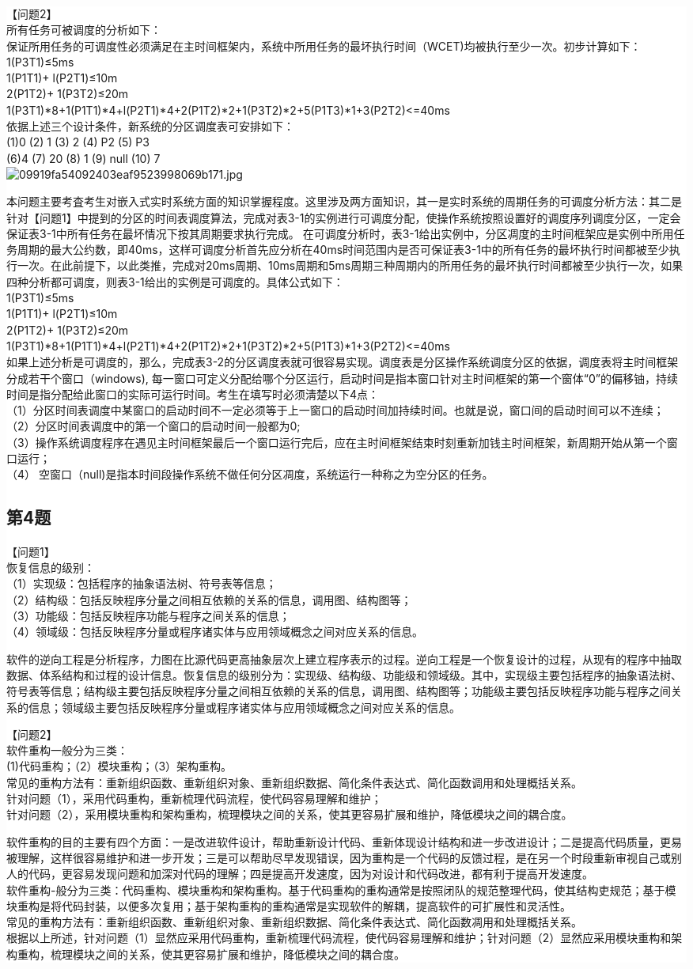 【问题2】  
所有任务可被调度的分析如下：  
保证所用任务的可调度性必须满足在主时间框架内，系统中所用任务的最坏执行时间（WCET)均被执行至少一次。初步计算如下：  
1(P3T1)≤5ms  
1(P1T1)+ l(P2T1)≤10m  
2(P1T2)+ 1(P3T2)≤20m  
1(P3T1)\*8+1(P1T1)\*4+l(P2T1)\*4+2(P1T2)\*2+1(P3T2)\*2+5(P1T3)\*1+3(P2T2)&lt;=40ms  
依据上述三个设计条件，新系统的分区调度表可安排如下：  
(1)0 (2) 1 (3) 2 (4) P2 (5) P3  
(6)4 (7) 20 (8) 1 (9) null (10) 7  
![09919fa54092403eaf9523998069b171.jpg][]  
  
本问题主要考査考生对嵌入式实时系统方面的知识掌握程度。这里涉及两方面知识，其一是实时系统的周期任务的可调度分析方法：其二是针对【问题1】中提到的分区的时间表调度算法，完成对表3-1的实例进行可调度分配，使操作系统按照设置好的调度序列调度分区，一定会保证表3-1中所有任务在最坏情况下按其周期要求执行完成。 在可调度分析时，表3-1给出实例中，分区凋度的主时间框架应是实例中所用任务周期的最大公约数，即40ms，这样可调度分析首先应分析在40ms时间范围内是否可保证表3-1中的所有任务的最坏执行时间都被至少执行一次。在此前提下，以此类推，完成对20ms周期、10ms周期和5ms周期三种周期内的所用任务的最坏执行时间都被至少执行一次，如果四种分析都可调度，则表3-1给出的实例是可调度的。具体公式如下：  
1(P3T1)≤5ms  
1(P1T1)+ l(P2T1)≤10m  
2(P1T2)+ 1(P3T2)≤20m  
1(P3T1)\*8+1(P1T1)\*4+l(P2T1)\*4+2(P1T2)\*2+1(P3T2)\*2+5(P1T3)\*1+3(P2T2)&lt;=40ms  
如果上述分析是可调度的，那么，完成表3-2的分区调度表就可很容易实现。调度表是分区操作系统调度分区的依据，调度表将主时间框架分成若干个窗口（windows), 每一窗口可定义分配给哪个分区运行，启动时间是指本窗口针对主时间框架的第一个窗体“0”的偏移铀，持续时间是指分配给此窗口的实际可运行时间。考生在填写时必须淸楚以下4点：  
（1）分区时间表调度中某窗口的启动时间不一定必须等于上一窗口的启动时间加持续时间。也就是说，窗口间的启动时间可以不连续；  
（2）分区时间表调度中的第一个窗口的启动时间一般都为0;  
（3）操作系统调度程序在遇见主时间框架最后一个窗口运行完后，应在主时间框架结束时刻重新加钱主时间框架，新周期开始从第一个窗口运行；  
（4） 空窗口（null)是指本时间段操作系统不做任何分区凋度，系统运行一种称之为空分区的任务。  


## 第4题 ##

【问题1】  
恢复信息的级别：  
（1）实现级：包括程序的抽象语法树、符号表等信息；  
（2）结构级：包括反映程序分量之间相互依赖的关系的信息，调用图、结构图等；  
（3）功能级：包括反映程序功能与程序之间关系的信息；  
（4）领域级：包括反映程序分量或程序诸实体与应用领域概念之间对应关系的信息。  
  
软件的逆向工程是分析程序，力图在比源代码更高抽象层次上建立程序表示的过程。逆向工程是一个恢复设计的过程，从现有的程序中抽取数据、体系结构和过程的设计信息。恢复信息的级别分为：实现级、结构级、功能级和领域级。其中，实现级主要包括程序的抽象语法树、符号表等信息；结构级主要包括反映程序分量之间相互依赖的关系的信息，调用图、结构图等；功能级主要包括反映程序功能与程序之间关系的信息；领域级主要包括反映程序分量或程序诸实体与应用领域概念之间对应关系的信息。  
  
【问题2】  
软件重构一般分为三类：  
(1)代码重构；（2）模块重构；（3）架构重构。  
常见的重构方法有：重新组织函数、重新组织对象、重新组织数据、简化条件表达式、简化函数调用和处理概括关系。  
针对问题（1），采用代码重构，重新梳理代码流程，使代码容易理解和维护；  
针对问题（2），采用模块重构和架构重构，梳理模块之间的关系，使其更容易扩展和维护，降低模块之间的耦合度。  
  
软件重构的目的主要有四个方面：一是改进软件设计，帮助重新设计代码、重新体现设计结构和进一步改进设计；二是提高代码质量，更易被理解，这样很容易维护和进一步开发；三是可以帮助尽早发现错误，因为重构是一个代码的反馈过程，是在另一个时段重新审视自己或别人的代码，更容易发现问题和加深对代码的理解；四是提高开发速度，因为对设计和代码改进，都有利于提高开发速度。  
软件重构-般分为三类：代码重构、模块重构和架构重构。基于代码重构的重构通常是按照闭队的规范整理代码，使其结构吏规范；基于模块重构是将代码封装，以便多次复用；基于架构重构的重构通常是实现软件的解耦，提高软件的可扩展性和灵活性。  
常见的重构方法有：重新组织函数、重新组织对象、重新组织数据、简化条件表达式、简化函数凋用和处理概括关系。  
根据以上所述，针对问题（1）显然应采用代码重构，重新梳理代码流程，使代码容易理解和维护；针对问题（2）显然应采用模块重构和架构重构，梳理模块之间的关系，使其更容易扩展和维护，降低模块之间的耦合度。  
  

[e832a397d3844446a03eea24d66f6559.jpg]: https://www.xkxxkx.cn/file/exam/software/系统分析师/案例/第1题/e832a397d3844446a03eea24d66f6559.jpg
[c55c4f24c00c4941901c131282867ed1.jpg]: https://www.xkxxkx.cn/file/exam/software/系统分析师/案例/第2题/c55c4f24c00c4941901c131282867ed1.jpg
[0744c80ce25e4f3face202c5c8405fae.jpg]: https://www.xkxxkx.cn/file/exam/software/系统分析师/案例/第3题/0744c80ce25e4f3face202c5c8405fae.jpg
[a48da0b2e9aa4a219944a44b6e516591.jpg]: https://www.xkxxkx.cn/file/exam/software/系统分析师/案例/第3题/a48da0b2e9aa4a219944a44b6e516591.jpg
[fd90b17cffc0401f91100cc5899fb714.jpg]: https://www.xkxxkx.cn/file/exam/software/系统分析师/案例/第5题/fd90b17cffc0401f91100cc5899fb714.jpg
[721d964cedcf433b9a6a5582e2e284d9.jpg]: https://www.xkxxkx.cn/file/exam/software/系统分析师/案例/第2题/721d964cedcf433b9a6a5582e2e284d9.jpg
[09919fa54092403eaf9523998069b171.jpg]: https://www.xkxxkx.cn/file/exam/software/系统分析师/案例/第3题/09919fa54092403eaf9523998069b171.jpg
[e085fa2630a8406e855ebd60510bc262.jpg]: https://www.xkxxkx.cn/file/exam/software/系统分析师/案例/第5题/e085fa2630a8406e855ebd60510bc262.jpg